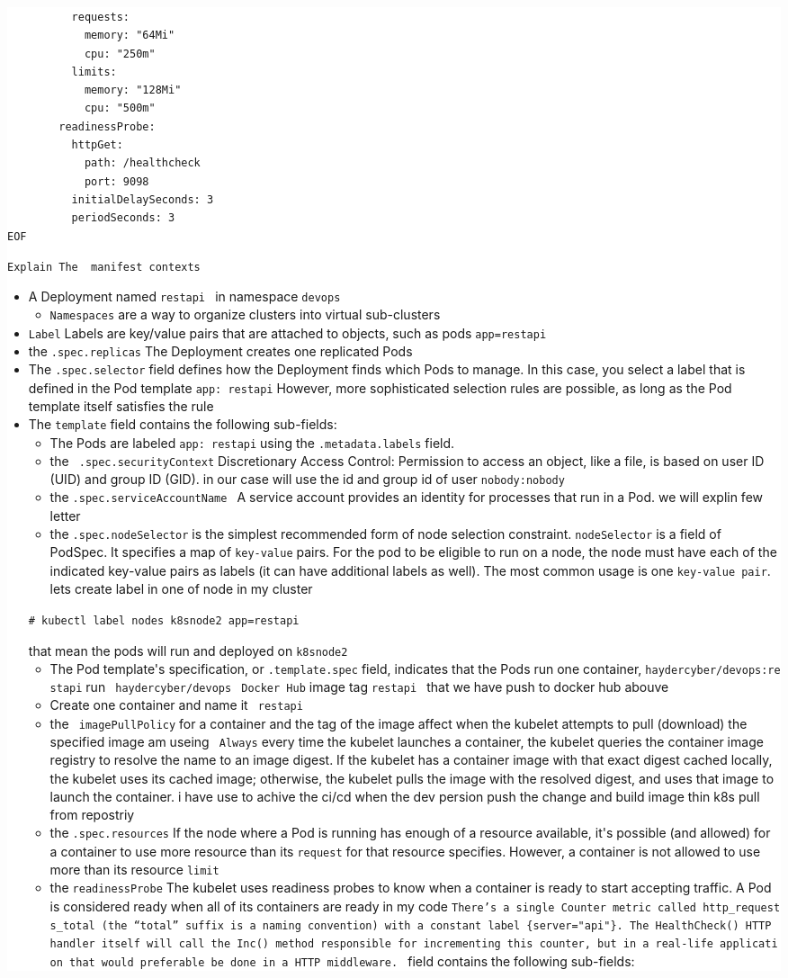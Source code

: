 ```
          requests:
            memory: "64Mi"
            cpu: "250m"
          limits:
            memory: "128Mi"
            cpu: "500m"
        readinessProbe:
          httpGet:
            path: /healthcheck
            port: 9098
          initialDelaySeconds: 3
          periodSeconds: 3
EOF 

```
`` Explain The  manifest contexts ``
* A Deployment named `` restapi  `` in namespace ``devops ``
    * `` Namespaces `` are a way to organize clusters into virtual sub-clusters
* ``Label`` Labels are key/value pairs that are attached to objects, such as pods ``app=restapi``
* the ``.spec.replicas`` The Deployment creates one replicated Pods
* The ``.spec.selector``  field defines how the Deployment finds which Pods to manage. In this case, you select a label that is defined in the Pod template  ``app: restapi``  However, more sophisticated selection rules are possible, as long as the Pod template itself satisfies the rule 
* The ``template`` field contains the following sub-fields: 
    * The Pods are labeled ``app: restapi`` using the ``.metadata.labels`` field.
    * the `` .spec.securityContext`` Discretionary Access Control: Permission to access an object, like a file, is based on user ID (UID) and group ID (GID). in our case will use the id and group id of user ``nobody:nobody``
    * the ``.spec.serviceAccountName `` A service account provides an identity for processes that run in a Pod. we will explin few letter 
    * the ``.spec.nodeSelector`` is the simplest recommended form of node selection constraint. ``nodeSelector`` is a field of PodSpec. It specifies a map of ``key-value`` pairs. For the pod to be eligible to run on a node, the node must have each of the indicated key-value pairs as labels (it can have additional labels as well). The most common usage is one ``key-value pair``. lets create label in one of node in my cluster 
    ```
    # kubectl label nodes k8snode2 app=restapi
    ```
    that mean the pods will run and deployed on `` k8snode2  `` 
    * The Pod template's specification, or `` .template.spec `` field, indicates that the Pods run one container, ``haydercyber/devops:restapi`` run `` haydercyber/devops`` `` Docker Hub``  image tag ``restapi `` that we have push to docker hub abouve 
    * Create one container and name it `` restapi``
    * the `` imagePullPolicy``  for a container and the tag of the image affect when the kubelet attempts to pull (download) the specified image am useing `` Always``  every time the kubelet launches a container, the kubelet queries the container image registry to resolve the name to an image digest. If the kubelet has a container image with that exact digest cached locally, the kubelet uses its cached image; otherwise, the kubelet pulls the image with the resolved digest, and uses that image to launch the container. i have use to achive the ci/cd when the dev persion push the change and build image thin k8s pull from repostriy 
    * the `` .spec.resources `` If the node where a Pod is running has enough of a resource available, it's possible (and allowed) for a container to use more resource than its ``request`` for that resource specifies. However, a container is not allowed to use more than its resource ``limit``
    * the  `` readinessProbe `` The kubelet uses readiness probes to know when a container is ready to start accepting traffic. A Pod is considered ready when all of its containers are ready in my code ``There’s a single Counter metric called http_requests_total (the “total” suffix is a naming convention) with a constant label {server="api"}. The HealthCheck() HTTP handler itself will call the Inc() method responsible for incrementing this counter, but in a real-life application that would preferable be done in a HTTP middleware. ``
    field contains the following sub-fields: 